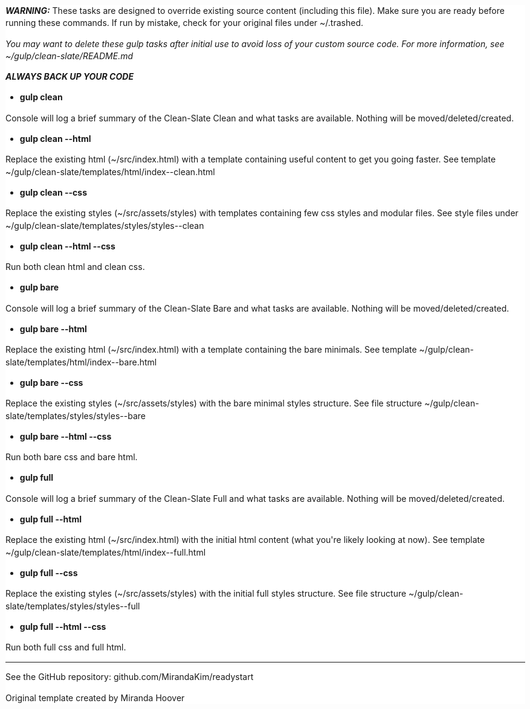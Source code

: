 ***WARNING:*** These tasks are designed to override existing source content (including this file). Make sure you are ready before running these commands. If run by mistake, check for your original files under ~/.trashed.

_You may want to delete these gulp tasks after initial use to avoid loss of your custom source code. For more information, see ~/gulp/clean-slate/README.md_

***ALWAYS BACK UP YOUR CODE***

* **gulp clean**

Console will log a brief summary of the Clean-Slate Clean and what tasks are available. Nothing will be moved/deleted/created.

* **gulp clean --html**

Replace the existing html (~/src/index.html) with a template containing useful content to get you going faster. See template ~/gulp/clean-slate/templates/html/index--clean.html

* **gulp clean --css**

Replace the existing styles (~/src/assets/styles) with templates containing few css styles and modular files. See style files under ~/gulp/clean-slate/templates/styles/styles--clean

* **gulp clean --html --css**

Run both clean html and clean css.

* **gulp bare**

Console will log a brief summary of the Clean-Slate Bare and what tasks are available. Nothing will be moved/deleted/created.

* **gulp bare --html**

Replace the existing html (~/src/index.html) with a template containing the bare minimals. See template ~/gulp/clean-slate/templates/html/index--bare.html

* **gulp bare --css**

Replace the existing styles (~/src/assets/styles) with the bare minimal styles structure. See file structure ~/gulp/clean-slate/templates/styles/styles--bare

* **gulp bare --html --css**

Run both bare css and bare html.

* **gulp full**

Console will log a brief summary of the Clean-Slate Full and what tasks are available. Nothing will be moved/deleted/created.

* **gulp full --html**

Replace the existing html (~/src/index.html) with the initial html content (what you're likely looking at now). See template ~/gulp/clean-slate/templates/html/index--full.html

* **gulp full --css**

Replace the existing styles (~/src/assets/styles) with the initial full styles structure. See file structure ~/gulp/clean-slate/templates/styles/styles--full

* **gulp full --html --css**

Run both full css and full html.

---
See the GitHub repository: github.com/MirandaKim/readystart

Original template created by Miranda Hoover
